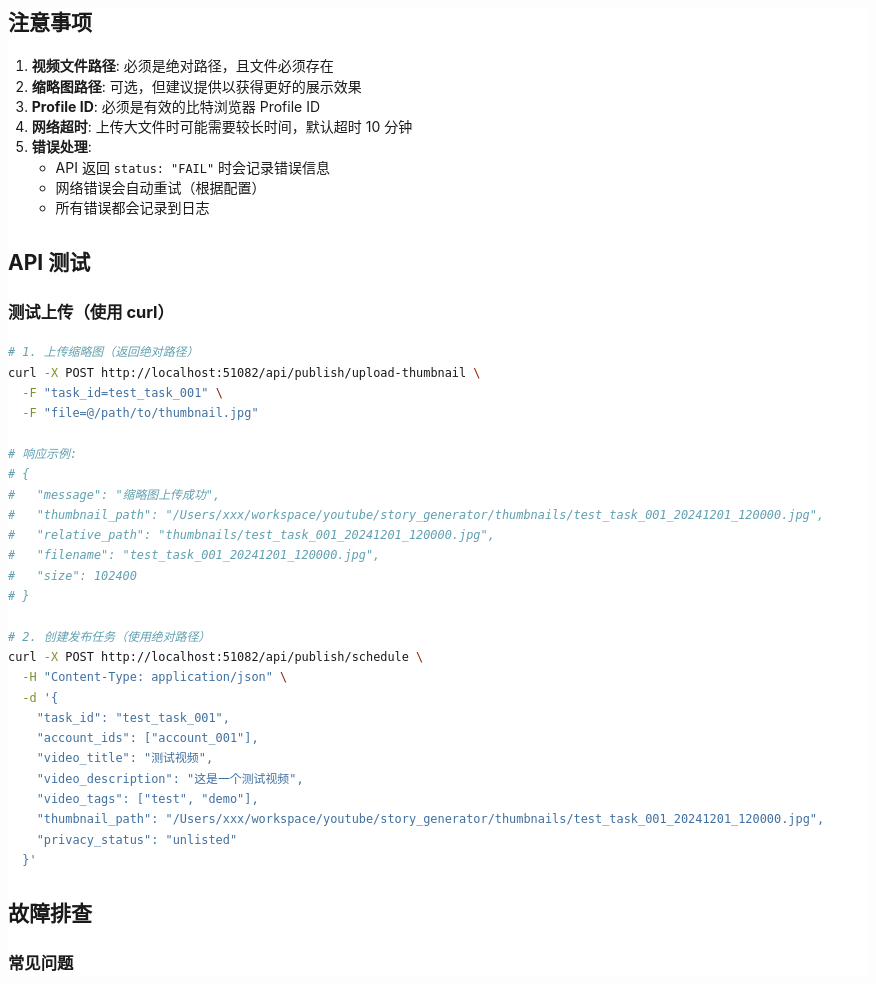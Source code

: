 ## 注意事项

1. **视频文件路径**: 必须是绝对路径，且文件必须存在
2. **缩略图路径**: 可选，但建议提供以获得更好的展示效果
3. **Profile ID**: 必须是有效的比特浏览器 Profile ID
4. **网络超时**: 上传大文件时可能需要较长时间，默认超时 10 分钟
5. **错误处理**: 
   - API 返回 `status: "FAIL"` 时会记录错误信息
   - 网络错误会自动重试（根据配置）
   - 所有错误都会记录到日志

## API 测试

### 测试上传（使用 curl）
```bash
# 1. 上传缩略图（返回绝对路径）
curl -X POST http://localhost:51082/api/publish/upload-thumbnail \
  -F "task_id=test_task_001" \
  -F "file=@/path/to/thumbnail.jpg"

# 响应示例:
# {
#   "message": "缩略图上传成功",
#   "thumbnail_path": "/Users/xxx/workspace/youtube/story_generator/thumbnails/test_task_001_20241201_120000.jpg",
#   "relative_path": "thumbnails/test_task_001_20241201_120000.jpg",
#   "filename": "test_task_001_20241201_120000.jpg",
#   "size": 102400
# }

# 2. 创建发布任务（使用绝对路径）
curl -X POST http://localhost:51082/api/publish/schedule \
  -H "Content-Type: application/json" \
  -d '{
    "task_id": "test_task_001",
    "account_ids": ["account_001"],
    "video_title": "测试视频",
    "video_description": "这是一个测试视频",
    "video_tags": ["test", "demo"],
    "thumbnail_path": "/Users/xxx/workspace/youtube/story_generator/thumbnails/test_task_001_20241201_120000.jpg",
    "privacy_status": "unlisted"
  }'
```

## 故障排查

### 常见问题
